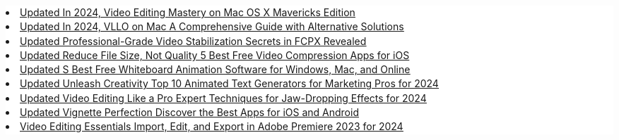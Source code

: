 <li><a href="https://video-content-creator.techidaily.com/updated-in-2024-video-editing-mastery-on-mac-os-x-mavericks-edition/"><u>Updated In 2024, Video Editing Mastery on Mac OS X Mavericks Edition</u></a></li>
<li><a href="https://video-content-creator.techidaily.com/updated-in-2024-vllo-on-mac-a-comprehensive-guide-with-alternative-solutions/"><u>Updated In 2024, VLLO on Mac A Comprehensive Guide with Alternative Solutions</u></a></li>
<li><a href="https://video-content-creator.techidaily.com/updated-professional-grade-video-stabilization-secrets-in-fcpx-revealed/"><u>Updated Professional-Grade Video Stabilization Secrets in FCPX Revealed</u></a></li>
<li><a href="https://video-content-creator.techidaily.com/updated-reduce-file-size-not-quality-5-best-free-video-compression-apps-for-ios/"><u>Updated Reduce File Size, Not Quality 5 Best Free Video Compression Apps for iOS</u></a></li>
<li><a href="https://video-content-creator.techidaily.com/updated-s-best-free-whiteboard-animation-software-for-windows-mac-and-online/"><u>Updated S Best Free Whiteboard Animation Software for Windows, Mac, and Online</u></a></li>
<li><a href="https://video-content-creator.techidaily.com/updated-unleash-creativity-top-10-animated-text-generators-for-marketing-pros-for-2024/"><u>Updated Unleash Creativity Top 10 Animated Text Generators for Marketing Pros for 2024</u></a></li>
<li><a href="https://video-content-creator.techidaily.com/updated-video-editing-like-a-pro-expert-techniques-for-jaw-dropping-effects-for-2024/"><u>Updated Video Editing Like a Pro Expert Techniques for Jaw-Dropping Effects for 2024</u></a></li>
<li><a href="https://video-content-creator.techidaily.com/updated-vignette-perfection-discover-the-best-apps-for-ios-and-android/"><u>Updated Vignette Perfection Discover the Best Apps for iOS and Android</u></a></li>
<li><a href="https://video-content-creator.techidaily.com/video-editing-essentials-import-edit-and-export-in-adobe-premiere-2023-for-2024/"><u>Video Editing Essentials Import, Edit, and Export in Adobe Premiere 2023 for 2024</u></a></li>
</ul></div>

<ins class="adsbygoogle"
      style="display:block"
      data-ad-client="ca-pub-7571918770474297"
      data-ad-slot="8358498916"
      data-ad-format="auto"
      data-full-width-responsive="true"></ins>